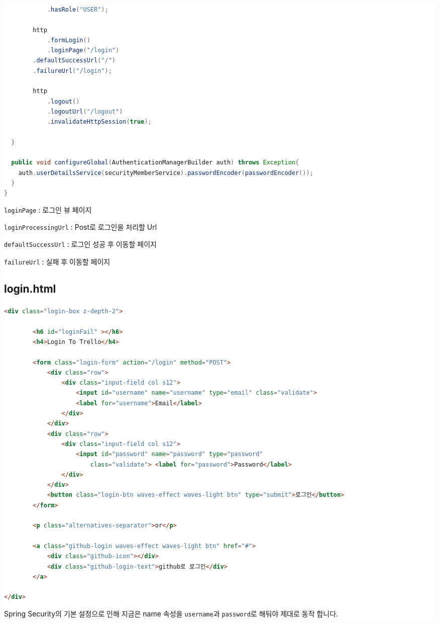 ```java
  			.hasRole("USER");

  		http
  			.formLogin()
  			.loginPage("/login")
        .defaultSuccessUrl("/")
        .failureUrl("/login");

  		http
  			.logout()
  			.logoutUrl("/logout")
  			.invalidateHttpSession(true);

  }

  public void configureGlobal(AuthenticationManagerBuilder auth) throws Exception{
    auth.userDetailsService(securityMemberService).passwordEncoder(passwordEncoder());
  }
}
```  

`loginPage` :  로그인 뷰 페이지  

`loginProcessingUrl` : Post로 로그인을 처리할 Url  

`defaultSuccessUrl` : 로그인 성공 후 이동할 페이지

`failureUrl` : 실패 후 이동할 페이지

login.html
-----------

```html
<div class="login-box z-depth-2">

		<h6 id="loginFail" ></h6>
		<h4>Login To Trello</h4>

		<form class="login-form" action="/login" method="POST">
			<div class="row">
				<div class="input-field col s12">
					<input id="username" name="username" type="email" class="validate">
					<label for="username">Email</label>
				</div>
			</div>
			<div class="row">
				<div class="input-field col s12">
					<input id="password" name="password" type="password"
						class="validate"> <label for="password">Password</label>
				</div>
			</div>
			<button class="login-btn waves-effect waves-light btn" type="submit">로그인</button>
		</form>

		<p class="alternatives-separator">or</p>

		<a class="github-login waves-effect waves-light btn" href="#">
			<div class="github-icon"></div>
			<div class="github-login-text">github로 로그인</div>
		</a>

</div>
```

Spring Security의 기본 설정으로 인해 지금은 name 속성을 `username`과 `password`로 해둬야 제대로 동작 합니다.
